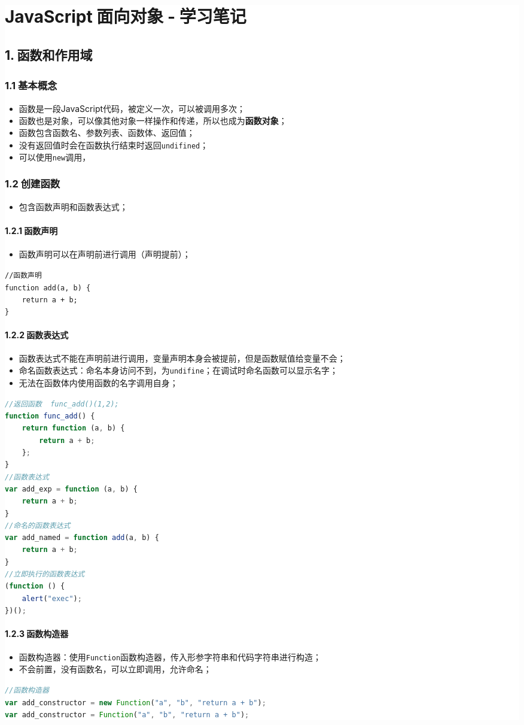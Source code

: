 # JavaScript 面向对象 - 学习笔记

## 1. 函数和作用域
### 1.1 基本概念
- 函数是一段JavaScript代码，被定义一次，可以被调用多次；
- 函数也是对象，可以像其他对象一样操作和传递，所以也成为**函数对象**；
- 函数包含函数名、参数列表、函数体、返回值；
- 没有返回值时会在函数执行结束时返回`undifined`；
- 可以使用`new`调用，

### 1.2 创建函数
- 包含函数声明和函数表达式；

#### 1.2.1 函数声明
- 函数声明可以在声明前进行调用（声明提前）；
```
//函数声明
function add(a, b) {
    return a + b;
}
```

#### 1.2.2 函数表达式
- 函数表达式不能在声明前进行调用，变量声明本身会被提前，但是函数赋值给变量不会；
- 命名函数表达式：命名本身访问不到，为`undifine`；在调试时命名函数可以显示名字；
- 无法在函数体内使用函数的名字调用自身；
``` javascript
//返回函数  func_add()(1,2);
function func_add() {
    return function (a, b) {
        return a + b;
    };
}
//函数表达式
var add_exp = function (a, b) {
    return a + b;
}
//命名的函数表达式
var add_named = function add(a, b) {
    return a + b;
}
//立即执行的函数表达式
(function () {
    alert("exec");
})();
```
#### 1.2.3 函数构造器
- 函数构造器：使用`Function`函数构造器，传入形参字符串和代码字符串进行构造；
- 不会前置，没有函数名，可以立即调用，允许命名；
``` javascript
//函数构造器
var add_constructor = new Function("a", "b", "return a + b");
var add_constructor = Function("a", "b", "return a + b");
```
